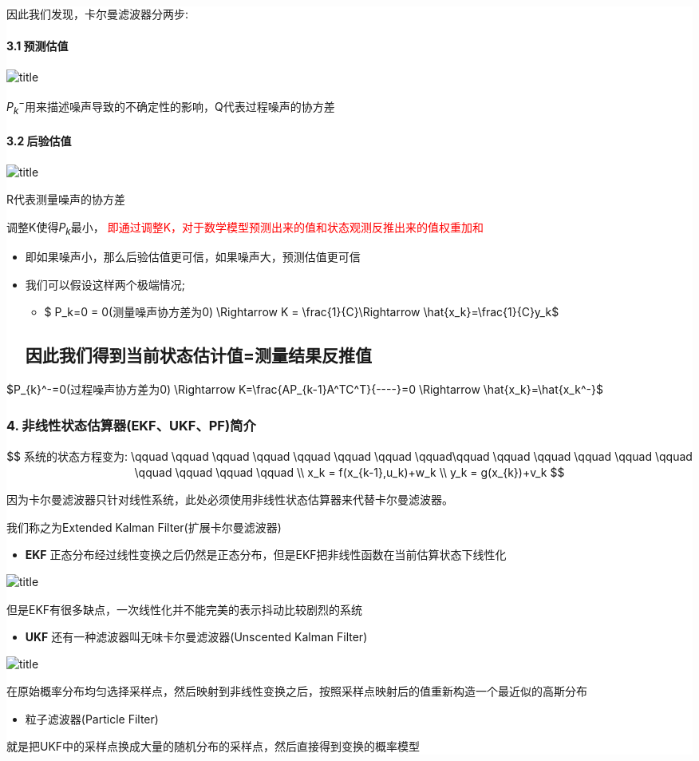 因此我们发现，卡尔曼滤波器分两步:

####  3.1 预测估值

 ![title](https://img-blog.csdnimg.cn/22d5ae91abd14b15bed33f3fe9462080.png)

$P_k^-$用来描述噪声导致的不确定性的影响，Q代表过程噪声的协方差

#### 3.2 后验估值

![title](https://img-blog.csdnimg.cn/afd3b78232d54f11905c6b46e8d4b715.png)



R代表测量噪声的协方差

调整K使得$P_k$​最小，<font color=##FF0000> 即通过调整K，对于数学模型预测出来的值和状态观测反推出来的值权重加和</font>

- 即如果噪声小，那么后验估值更可信，如果噪声大，预测估值更可信

- 我们可以假设这样两个极端情况;

  - $ P_k=0  = 0(测量噪声协方差为0) \Rightarrow K = \frac{1}{C}\Rightarrow \hat{x_k}=\frac{1}{C}y_k$

  ​      因此我们得到当前状态估计值=测量结果反推值
  - 
$P_{k}^-=0(过程噪声协方差为0) \Rightarrow K=\frac{AP_{k-1}A^TC^T}{----}=0 \Rightarrow \hat{x_k}=\hat{x_k^-}$



### 4. 非线性状态估算器(EKF、UKF、PF)简介

$$
系统的状态方程变为: \qquad \qquad \qquad \qquad \qquad \qquad \qquad \qquad\qquad \qquad \qquad \qquad \qquad  \qquad \qquad \qquad \qquad \qquad \\
x_k = f(x_{k-1},u_k)+w_k \\
y_k = g(x_{k})+v_k
$$

因为卡尔曼滤波器只针对线性系统，此处必须使用非线性状态估算器来代替卡尔曼滤波器。

我们称之为Extended Kalman Filter(扩展卡尔曼滤波器)

- **EKF**	正态分布经过线性变换之后仍然是正态分布，但是EKF把非线性函数在当前估算状态下线性化

![title](https://img-blog.csdnimg.cn/0d9d9f1d3f3c4a23b17816f983a55600.png)

但是EKF有很多缺点，一次线性化并不能完美的表示抖动比较剧烈的系统

- **UKF** 	还有一种滤波器叫无味卡尔曼滤波器(Unscented Kalman Filter)

![title](https://img-blog.csdnimg.cn/abd1b4790c6f41569b961f29308933be.png)

在原始概率分布均匀选择采样点，然后映射到非线性变换之后，按照采样点映射后的值重新构造一个最近似的高斯分布

- 粒子滤波器(Particle Filter)

就是把UKF中的采样点换成大量的随机分布的采样点，然后直接得到变换的概率模型
